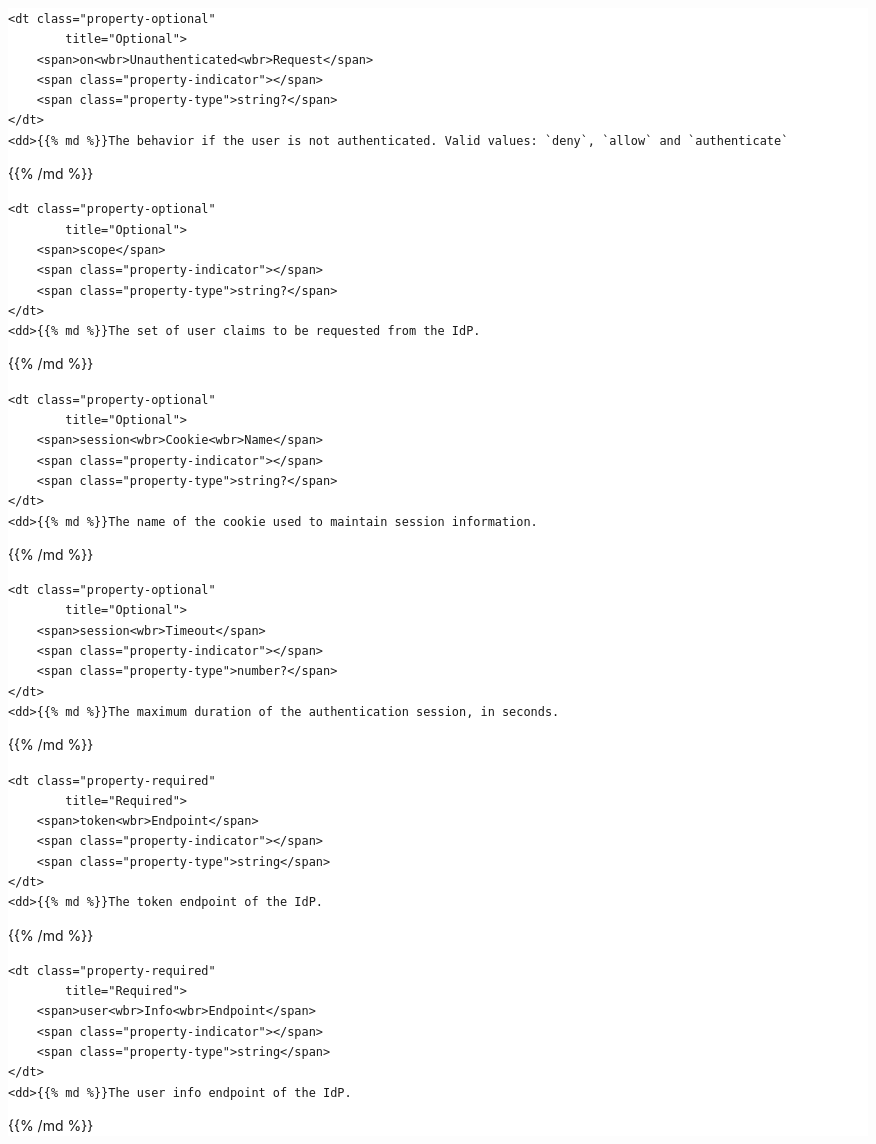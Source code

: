    <dt class="property-optional"
            title="Optional">
        <span>on<wbr>Unauthenticated<wbr>Request</span>
        <span class="property-indicator"></span>
        <span class="property-type">string?</span>
    </dt>
    <dd>{{% md %}}The behavior if the user is not authenticated. Valid values: `deny`, `allow` and `authenticate`
{{% /md %}}</dd>

    <dt class="property-optional"
            title="Optional">
        <span>scope</span>
        <span class="property-indicator"></span>
        <span class="property-type">string?</span>
    </dt>
    <dd>{{% md %}}The set of user claims to be requested from the IdP.
{{% /md %}}</dd>

    <dt class="property-optional"
            title="Optional">
        <span>session<wbr>Cookie<wbr>Name</span>
        <span class="property-indicator"></span>
        <span class="property-type">string?</span>
    </dt>
    <dd>{{% md %}}The name of the cookie used to maintain session information.
{{% /md %}}</dd>

    <dt class="property-optional"
            title="Optional">
        <span>session<wbr>Timeout</span>
        <span class="property-indicator"></span>
        <span class="property-type">number?</span>
    </dt>
    <dd>{{% md %}}The maximum duration of the authentication session, in seconds.
{{% /md %}}</dd>

    <dt class="property-required"
            title="Required">
        <span>token<wbr>Endpoint</span>
        <span class="property-indicator"></span>
        <span class="property-type">string</span>
    </dt>
    <dd>{{% md %}}The token endpoint of the IdP.
{{% /md %}}</dd>

    <dt class="property-required"
            title="Required">
        <span>user<wbr>Info<wbr>Endpoint</span>
        <span class="property-indicator"></span>
        <span class="property-type">string</span>
    </dt>
    <dd>{{% md %}}The user info endpoint of the IdP.
{{% /md %}}</dd>
